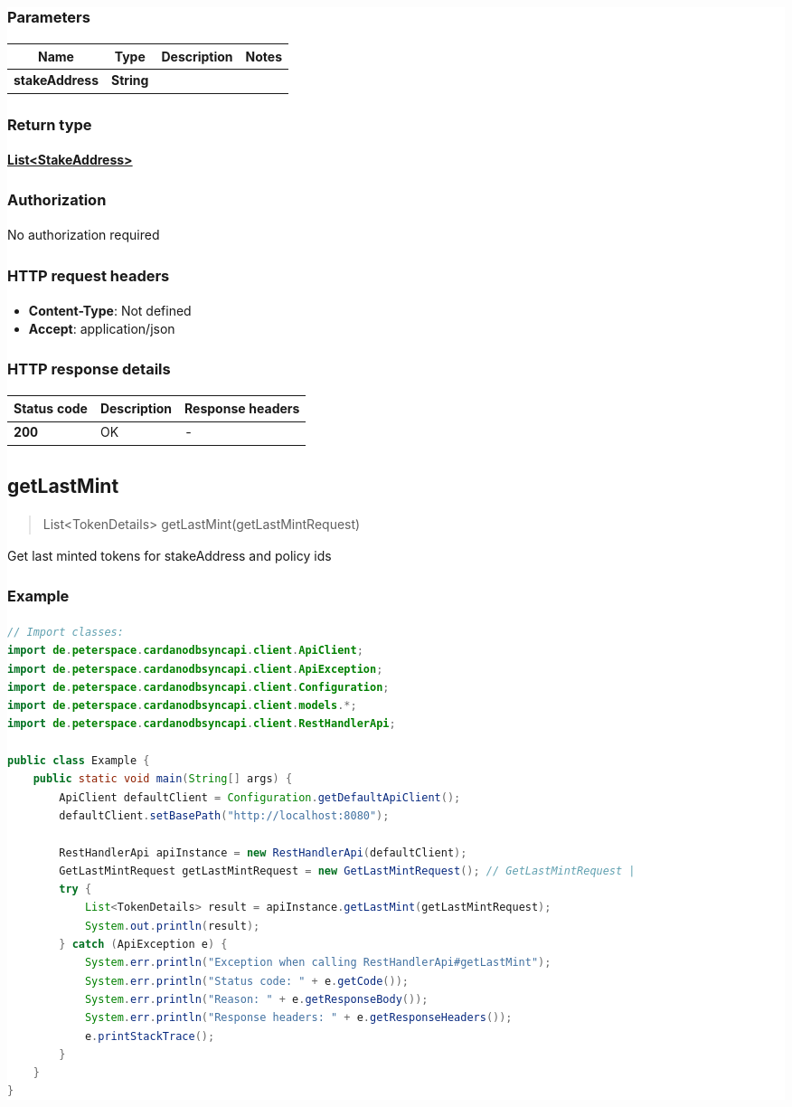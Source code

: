 ### Parameters


| Name | Type | Description  | Notes |
|------------- | ------------- | ------------- | -------------|
| **stakeAddress** | **String**|  | |

### Return type

[**List&lt;StakeAddress&gt;**](StakeAddress.md)

### Authorization

No authorization required

### HTTP request headers

- **Content-Type**: Not defined
- **Accept**: application/json


### HTTP response details
| Status code | Description | Response headers |
|-------------|-------------|------------------|
| **200** | OK |  -  |


## getLastMint

> List&lt;TokenDetails&gt; getLastMint(getLastMintRequest)

Get last minted tokens for stakeAddress and policy ids

### Example

```java
// Import classes:
import de.peterspace.cardanodbsyncapi.client.ApiClient;
import de.peterspace.cardanodbsyncapi.client.ApiException;
import de.peterspace.cardanodbsyncapi.client.Configuration;
import de.peterspace.cardanodbsyncapi.client.models.*;
import de.peterspace.cardanodbsyncapi.client.RestHandlerApi;

public class Example {
    public static void main(String[] args) {
        ApiClient defaultClient = Configuration.getDefaultApiClient();
        defaultClient.setBasePath("http://localhost:8080");

        RestHandlerApi apiInstance = new RestHandlerApi(defaultClient);
        GetLastMintRequest getLastMintRequest = new GetLastMintRequest(); // GetLastMintRequest | 
        try {
            List<TokenDetails> result = apiInstance.getLastMint(getLastMintRequest);
            System.out.println(result);
        } catch (ApiException e) {
            System.err.println("Exception when calling RestHandlerApi#getLastMint");
            System.err.println("Status code: " + e.getCode());
            System.err.println("Reason: " + e.getResponseBody());
            System.err.println("Response headers: " + e.getResponseHeaders());
            e.printStackTrace();
        }
    }
}
```
